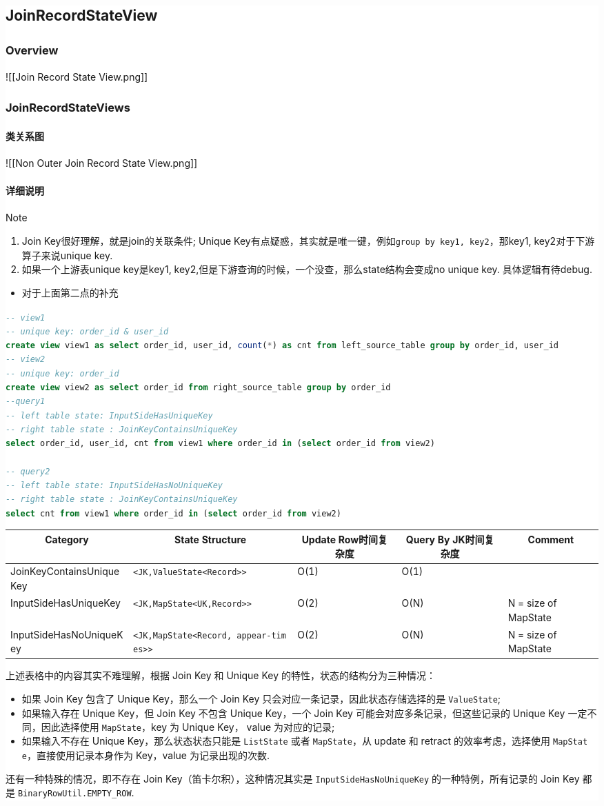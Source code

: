 ## JoinRecordStateView

### Overview
![[Join Record State View.png]]
### JoinRecordStateViews
#### 类关系图
![[Non Outer Join Record State View.png]]
#### 详细说明
> [!NOTE]
> 1. Join Key很好理解，就是join的关联条件;
> Unique Key有点疑惑，其实就是唯一键，例如`group by key1, key2`，那key1, key2对于下游算子来说unique key.
> 2. 如果一个上游表unique key是key1, key2,但是下游查询的时候，一个没查，那么state结构会变成no unique key. 具体逻辑有待debug.

- 对于上面第二点的补充
```SQL
-- view1 
-- unique key: order_id & user_id
create view view1 as select order_id, user_id, count(*) as cnt from left_source_table group by order_id, user_id
-- view2
-- unique key: order_id
create view view2 as select order_id from right_source_table group by order_id
--query1 
-- left table state: InputSideHasUniqueKey 
-- right table state : JoinKeyContainsUniqueKey
select order_id, user_id, cnt from view1 where order_id in (select order_id from view2)

-- query2
-- left table state: InputSideHasNoUniqueKey 
-- right table state : JoinKeyContainsUniqueKey
select cnt from view1 where order_id in (select order_id from view2)
```


| Category                 | State Structure                       | Update Row时间复杂度 | Query By JK时间复杂度 | Comment              |
| ------------------------ | ------------------------------------- | --------------- | ---------------- | -------------------- |
| JoinKeyContainsUniqueKey | `<JK,ValueState<Record>>`             | O(1)            | O(1)             |                      |
| InputSideHasUniqueKey    | `<JK,MapState<UK,Record>>`            | O(2)            | O(N)             | N = size of MapState |
| InputSideHasNoUniqueKey  | `<JK,MapState<Record, appear-times>>` | O(2)            | O(N)             | N = size of MapState |

上述表格中的内容其实不难理解，根据 Join Key 和 Unique Key 的特性，状态的结构分为三种情况：
- 如果 Join Key 包含了 Unique Key，那么一个 Join Key 只会对应一条记录，因此状态存储选择的是 `ValueState`;
- 如果输入存在 Unique Key，但 Join Key 不包含 Unique Key，一个 Join Key 可能会对应多条记录，但这些记录的 Unique Key 一定不同，因此选择使用 `MapState`，key 为 Unique Key， value 为对应的记录;
- 如果输入不存在 Unique Key，那么状态状态只能是 `ListState` 或者 `MapState`，从 update 和 retract 的效率考虑，选择使用 `MapState`，直接使用记录本身作为 Key，value 为记录出现的次数.

还有一种特殊的情况，即不存在 Join Key（笛卡尔积），这种情况其实是 `InputSideHasNoUniqueKey` 的一种特例，所有记录的 Join Key 都是 `BinaryRowUtil.EMPTY_ROW`.

